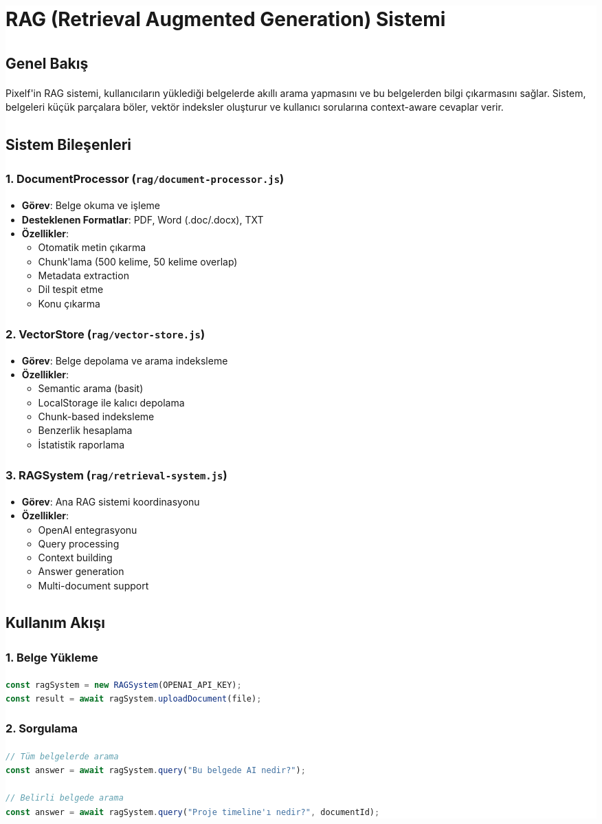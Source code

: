 # RAG (Retrieval Augmented Generation) Sistemi

## Genel Bakış

Pixelf'in RAG sistemi, kullanıcıların yüklediği belgelerde akıllı arama yapmasını ve bu belgelerden bilgi çıkarmasını sağlar. Sistem, belgeleri küçük parçalara böler, vektör indeksler oluşturur ve kullanıcı sorularına context-aware cevaplar verir.

## Sistem Bileşenleri

### 1. DocumentProcessor (`rag/document-processor.js`)
- **Görev**: Belge okuma ve işleme
- **Desteklenen Formatlar**: PDF, Word (.doc/.docx), TXT
- **Özellikler**:
  - Otomatik metin çıkarma
  - Chunk'lama (500 kelime, 50 kelime overlap)
  - Metadata extraction
  - Dil tespit etme
  - Konu çıkarma

### 2. VectorStore (`rag/vector-store.js`)
- **Görev**: Belge depolama ve arama indeksleme
- **Özellikler**:
  - Semantic arama (basit)
  - LocalStorage ile kalıcı depolama
  - Chunk-based indeksleme
  - Benzerlik hesaplama
  - İstatistik raporlama

### 3. RAGSystem (`rag/retrieval-system.js`)
- **Görev**: Ana RAG sistemi koordinasyonu
- **Özellikler**:
  - OpenAI entegrasyonu
  - Query processing
  - Context building
  - Answer generation
  - Multi-document support

## Kullanım Akışı

### 1. Belge Yükleme
```javascript
const ragSystem = new RAGSystem(OPENAI_API_KEY);
const result = await ragSystem.uploadDocument(file);
```

### 2. Sorgulama
```javascript
// Tüm belgelerde arama
const answer = await ragSystem.query("Bu belgede AI nedir?");

// Belirli belgede arama
const answer = await ragSystem.query("Proje timeline'ı nedir?", documentId);
```
